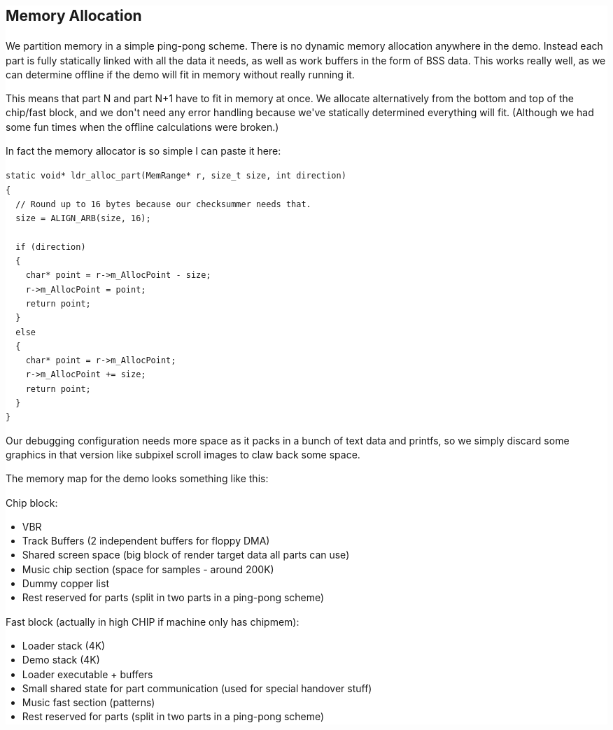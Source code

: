 ## Memory Allocation

We partition memory in a simple ping-pong scheme. There is no dynamic memory
allocation anywhere in the demo. Instead each part is fully statically linked
with all the data it needs, as well as work buffers in the form of BSS data.
This works really well, as we can determine offline if the demo will fit in
memory without really running it.

This means that part N and part N+1 have to fit in memory at once. We allocate
alternatively from the bottom and top of the chip/fast block, and we don't need
any error handling because we've statically determined everything will fit.
(Although we had some fun times when the offline calculations were broken.)

In fact the memory allocator is so simple I can paste it here:

    static void* ldr_alloc_part(MemRange* r, size_t size, int direction)
    {
      // Round up to 16 bytes because our checksummer needs that.
      size = ALIGN_ARB(size, 16);

      if (direction)
      {
        char* point = r->m_AllocPoint - size;
        r->m_AllocPoint = point;
        return point;
      }
      else
      {
        char* point = r->m_AllocPoint;
        r->m_AllocPoint += size;
        return point;
      }
    }


Our debugging configuration needs more space as it packs in a bunch of text
data and printfs, so we simply discard some graphics in that version like
subpixel scroll images to claw back some space.

The memory map for the demo looks something like this:

Chip block:

- VBR
- Track Buffers (2 independent buffers for floppy DMA)
- Shared screen space (big block of render target data all parts can use)
- Music chip section (space for samples - around 200K)
- Dummy copper list
- Rest reserved for parts (split in two parts in a ping-pong scheme)

Fast block (actually in high CHIP if machine only has chipmem):

- Loader stack (4K)
- Demo stack (4K)
- Loader executable + buffers
- Small shared state for part communication (used for special handover stuff)
- Music fast section (patterns)
- Rest reserved for parts (split in two parts in a ping-pong scheme)
